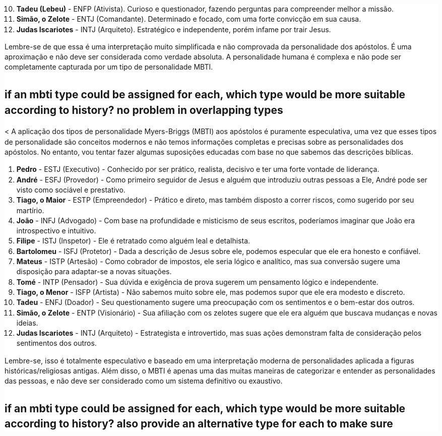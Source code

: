 10. **Tadeu (Lebeu)** - ENFP (Ativista). Curioso e questionador, fazendo perguntas para compreender melhor a missão.
11. **Simão, o Zelote** - ENTJ (Comandante). Determinado e focado, com uma forte convicção em sua causa.
12. **Judas Iscariotes** - INTJ (Arquiteto). Estratégico e independente, porém infame por trair Jesus.

Lembre-se de que essa é uma interpretação muito simplificada e não comprovada da personalidade dos apóstolos. É uma aproximação e não deve ser considerada como verdade absoluta. A personalidade humana é complexa e não pode ser completamente capturada por um tipo de personalidade MBTI.

## if an mbti type could be assigned for each, which type would be more suitable according to history? no problem in overlapping types

< A aplicação dos tipos de personalidade Myers-Briggs (MBTI) aos apóstolos é puramente especulativa, uma vez que esses tipos de personalidade são conceitos modernos e não temos informações completas e precisas sobre as personalidades dos apóstolos. No entanto, vou tentar fazer algumas suposições educadas com base no que sabemos das descrições bíblicas.

1. **Pedro** - ESTJ (Executivo) - Conhecido por ser prático, realista, decisivo e ter uma forte vontade de liderança.
2. **André** - ESFJ (Provedor) - Como primeiro seguidor de Jesus e alguém que introduziu outras pessoas a Ele, André pode ser visto como sociável e prestativo.
3. **Tiago, o Maior** - ESTP (Empreendedor) - Prático e direto, mas também disposto a correr riscos, como sugerido por seu martírio.
4. **João** - INFJ (Advogado) - Com base na profundidade e misticismo de seus escritos, poderíamos imaginar que João era introspectivo e intuitivo.
5. **Filipe** - ISTJ (Inspetor) - Ele é retratado como alguém leal e detalhista.
6. **Bartolomeu** - ISFJ (Protetor) - Dada a descrição de Jesus sobre ele, podemos especular que ele era honesto e confiável.
7. **Mateus** - ISTP (Artesão) - Como cobrador de impostos, ele seria lógico e analítico, mas sua conversão sugere uma disposição para adaptar-se a novas situações.
8. **Tomé** - INTP (Pensador) - Sua dúvida e exigência de prova sugerem um pensamento lógico e independente.
9. **Tiago, o Menor** - ISFP (Artista) - Não sabemos muito sobre ele, mas podemos supor que ele era modesto e discreto.
10. **Tadeu** - ENFJ (Doador) - Seu questionamento sugere uma preocupação com os sentimentos e o bem-estar dos outros.
11. **Simão, o Zelote** - ENTP (Visionário) - Sua afiliação com os zelotes sugere que ele era alguém que buscava mudanças e novas ideias.
12. **Judas Iscariotes** - INTJ (Arquiteto) - Estrategista e introvertido, mas suas ações demonstram falta de consideração pelos sentimentos dos outros.

Lembre-se, isso é totalmente especulativo e baseado em uma interpretação moderna de personalidades aplicada a figuras históricas/religiosas antigas. Além disso, o MBTI é apenas uma das muitas maneiras de categorizar e entender as personalidades das pessoas, e não deve ser considerado como um sistema definitivo ou exaustivo.

## if an mbti type could be assigned for each, which type would be more suitable according to history? also provide an alternative type for each to make sure
